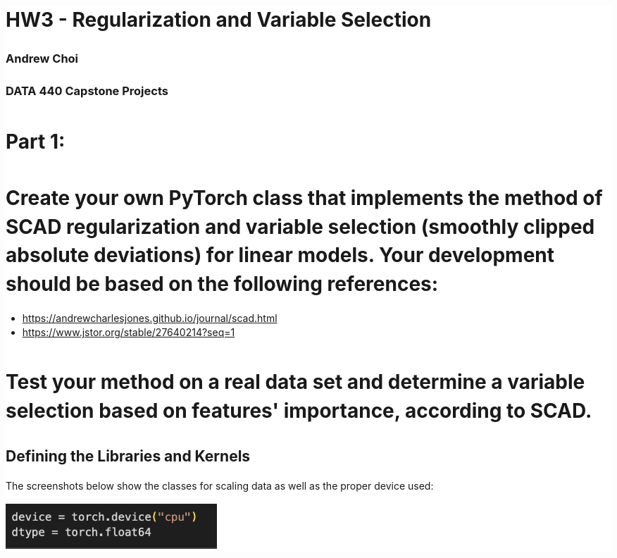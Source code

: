 # HW3 - Regularization and Variable Selection
### Andrew Choi
### DATA 440 Capstone Projects

# Part 1: 
# Create your own PyTorch class that implements the method of SCAD regularization and variable selection (smoothly clipped absolute deviations) for linear models. Your development should be based on the following references:
- https://andrewcharlesjones.github.io/journal/scad.html
- https://www.jstor.org/stable/27640214?seq=1
# Test your method on a real data set and determine a variable selection based on features' importance, according to SCAD.

## Defining the Libraries and Kernels


The screenshots below show the classes for scaling data as well as the proper device used:


<img src="./images3/scaler1.png" width="300"/>

